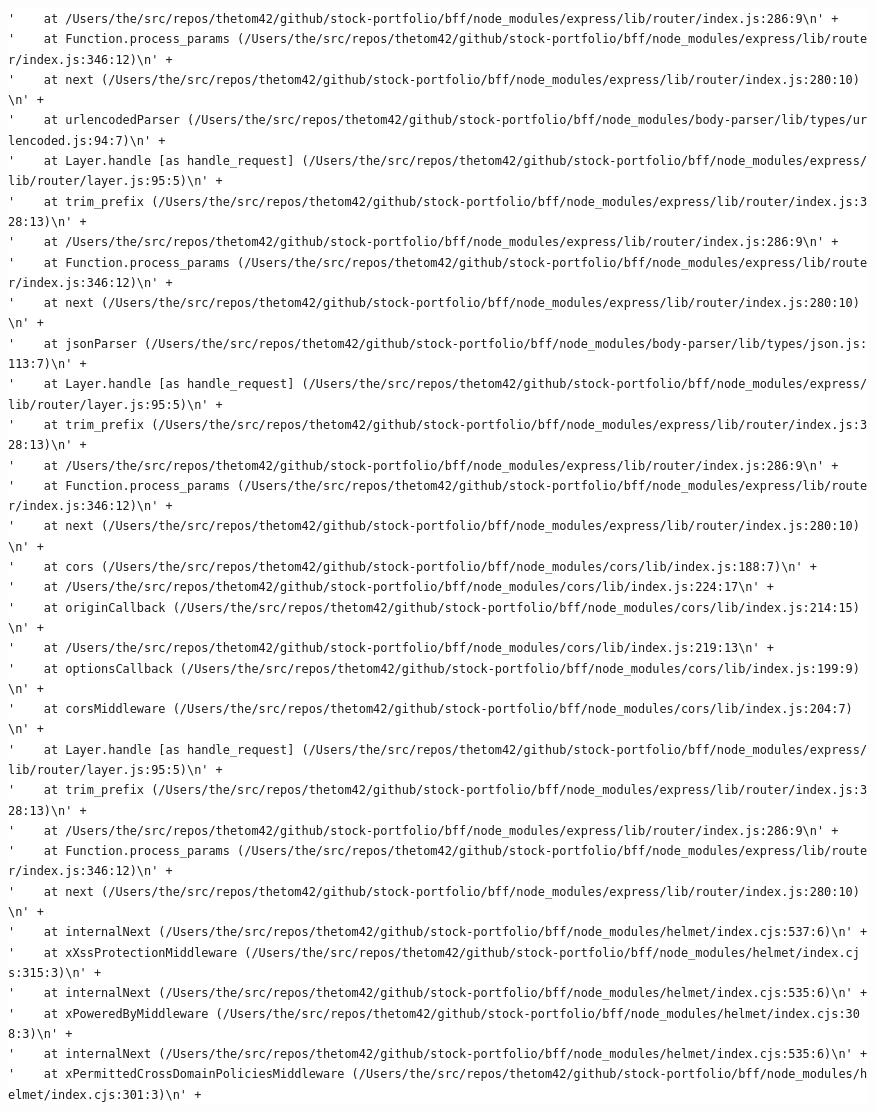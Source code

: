     '    at /Users/the/src/repos/thetom42/github/stock-portfolio/bff/node_modules/express/lib/router/index.js:286:9\n' +
    '    at Function.process_params (/Users/the/src/repos/thetom42/github/stock-portfolio/bff/node_modules/express/lib/router/index.js:346:12)\n' +
    '    at next (/Users/the/src/repos/thetom42/github/stock-portfolio/bff/node_modules/express/lib/router/index.js:280:10)\n' +
    '    at urlencodedParser (/Users/the/src/repos/thetom42/github/stock-portfolio/bff/node_modules/body-parser/lib/types/urlencoded.js:94:7)\n' +
    '    at Layer.handle [as handle_request] (/Users/the/src/repos/thetom42/github/stock-portfolio/bff/node_modules/express/lib/router/layer.js:95:5)\n' +
    '    at trim_prefix (/Users/the/src/repos/thetom42/github/stock-portfolio/bff/node_modules/express/lib/router/index.js:328:13)\n' +
    '    at /Users/the/src/repos/thetom42/github/stock-portfolio/bff/node_modules/express/lib/router/index.js:286:9\n' +
    '    at Function.process_params (/Users/the/src/repos/thetom42/github/stock-portfolio/bff/node_modules/express/lib/router/index.js:346:12)\n' +
    '    at next (/Users/the/src/repos/thetom42/github/stock-portfolio/bff/node_modules/express/lib/router/index.js:280:10)\n' +
    '    at jsonParser (/Users/the/src/repos/thetom42/github/stock-portfolio/bff/node_modules/body-parser/lib/types/json.js:113:7)\n' +
    '    at Layer.handle [as handle_request] (/Users/the/src/repos/thetom42/github/stock-portfolio/bff/node_modules/express/lib/router/layer.js:95:5)\n' +
    '    at trim_prefix (/Users/the/src/repos/thetom42/github/stock-portfolio/bff/node_modules/express/lib/router/index.js:328:13)\n' +
    '    at /Users/the/src/repos/thetom42/github/stock-portfolio/bff/node_modules/express/lib/router/index.js:286:9\n' +
    '    at Function.process_params (/Users/the/src/repos/thetom42/github/stock-portfolio/bff/node_modules/express/lib/router/index.js:346:12)\n' +
    '    at next (/Users/the/src/repos/thetom42/github/stock-portfolio/bff/node_modules/express/lib/router/index.js:280:10)\n' +
    '    at cors (/Users/the/src/repos/thetom42/github/stock-portfolio/bff/node_modules/cors/lib/index.js:188:7)\n' +
    '    at /Users/the/src/repos/thetom42/github/stock-portfolio/bff/node_modules/cors/lib/index.js:224:17\n' +
    '    at originCallback (/Users/the/src/repos/thetom42/github/stock-portfolio/bff/node_modules/cors/lib/index.js:214:15)\n' +
    '    at /Users/the/src/repos/thetom42/github/stock-portfolio/bff/node_modules/cors/lib/index.js:219:13\n' +
    '    at optionsCallback (/Users/the/src/repos/thetom42/github/stock-portfolio/bff/node_modules/cors/lib/index.js:199:9)\n' +
    '    at corsMiddleware (/Users/the/src/repos/thetom42/github/stock-portfolio/bff/node_modules/cors/lib/index.js:204:7)\n' +
    '    at Layer.handle [as handle_request] (/Users/the/src/repos/thetom42/github/stock-portfolio/bff/node_modules/express/lib/router/layer.js:95:5)\n' +
    '    at trim_prefix (/Users/the/src/repos/thetom42/github/stock-portfolio/bff/node_modules/express/lib/router/index.js:328:13)\n' +
    '    at /Users/the/src/repos/thetom42/github/stock-portfolio/bff/node_modules/express/lib/router/index.js:286:9\n' +
    '    at Function.process_params (/Users/the/src/repos/thetom42/github/stock-portfolio/bff/node_modules/express/lib/router/index.js:346:12)\n' +
    '    at next (/Users/the/src/repos/thetom42/github/stock-portfolio/bff/node_modules/express/lib/router/index.js:280:10)\n' +
    '    at internalNext (/Users/the/src/repos/thetom42/github/stock-portfolio/bff/node_modules/helmet/index.cjs:537:6)\n' +
    '    at xXssProtectionMiddleware (/Users/the/src/repos/thetom42/github/stock-portfolio/bff/node_modules/helmet/index.cjs:315:3)\n' +
    '    at internalNext (/Users/the/src/repos/thetom42/github/stock-portfolio/bff/node_modules/helmet/index.cjs:535:6)\n' +
    '    at xPoweredByMiddleware (/Users/the/src/repos/thetom42/github/stock-portfolio/bff/node_modules/helmet/index.cjs:308:3)\n' +
    '    at internalNext (/Users/the/src/repos/thetom42/github/stock-portfolio/bff/node_modules/helmet/index.cjs:535:6)\n' +
    '    at xPermittedCrossDomainPoliciesMiddleware (/Users/the/src/repos/thetom42/github/stock-portfolio/bff/node_modules/helmet/index.cjs:301:3)\n' +